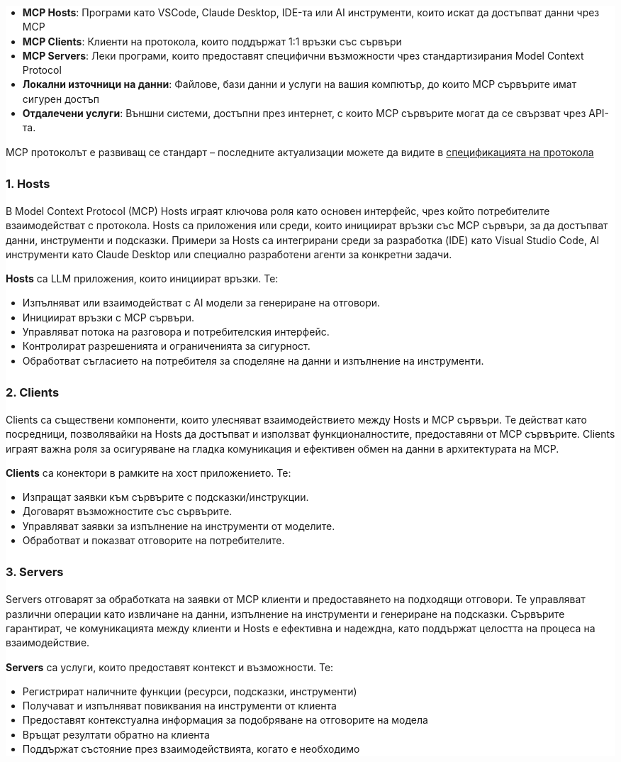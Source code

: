 - **MCP Hosts**: Програми като VSCode, Claude Desktop, IDE-та или AI инструменти, които искат да достъпват данни чрез MCP
- **MCP Clients**: Клиенти на протокола, които поддържат 1:1 връзки със сървъри
- **MCP Servers**: Леки програми, които предоставят специфични възможности чрез стандартизирания Model Context Protocol
- **Локални източници на данни**: Файлове, бази данни и услуги на вашия компютър, до които MCP сървърите имат сигурен достъп
- **Отдалечени услуги**: Външни системи, достъпни през интернет, с които MCP сървърите могат да се свързват чрез API-та.

MCP протоколът е развиващ се стандарт – последните актуализации можете да видите в [спецификацията на протокола](https://modelcontextprotocol.io/specification/2025-06-18/)

### 1. Hosts

В Model Context Protocol (MCP) Hosts играят ключова роля като основен интерфейс, чрез който потребителите взаимодействат с протокола. Hosts са приложения или среди, които инициират връзки със MCP сървъри, за да достъпват данни, инструменти и подсказки. Примери за Hosts са интегрирани среди за разработка (IDE) като Visual Studio Code, AI инструменти като Claude Desktop или специално разработени агенти за конкретни задачи.

**Hosts** са LLM приложения, които инициират връзки. Те:

- Изпълняват или взаимодействат с AI модели за генериране на отговори.
- Инициират връзки с MCP сървъри.
- Управляват потока на разговора и потребителския интерфейс.
- Контролират разрешенията и ограниченията за сигурност.
- Обработват съгласието на потребителя за споделяне на данни и изпълнение на инструменти.

### 2. Clients

Clients са съществени компоненти, които улесняват взаимодействието между Hosts и MCP сървъри. Те действат като посредници, позволявайки на Hosts да достъпват и използват функционалностите, предоставяни от MCP сървърите. Clients играят важна роля за осигуряване на гладка комуникация и ефективен обмен на данни в архитектурата на MCP.

**Clients** са конектори в рамките на хост приложението. Те:

- Изпращат заявки към сървърите с подсказки/инструкции.
- Договарят възможностите със сървърите.
- Управляват заявки за изпълнение на инструменти от моделите.
- Обработват и показват отговорите на потребителите.

### 3. Servers

Servers отговарят за обработката на заявки от MCP клиенти и предоставянето на подходящи отговори. Те управляват различни операции като извличане на данни, изпълнение на инструменти и генериране на подсказки. Сървърите гарантират, че комуникацията между клиенти и Hosts е ефективна и надеждна, като поддържат целостта на процеса на взаимодействие.

**Servers** са услуги, които предоставят контекст и възможности. Те:

- Регистрират наличните функции (ресурси, подсказки, инструменти)
- Получават и изпълняват повиквания на инструменти от клиента
- Предоставят контекстуална информация за подобряване на отговорите на модела
- Връщат резултати обратно на клиента
- Поддържат състояние през взаимодействията, когато е необходимо
